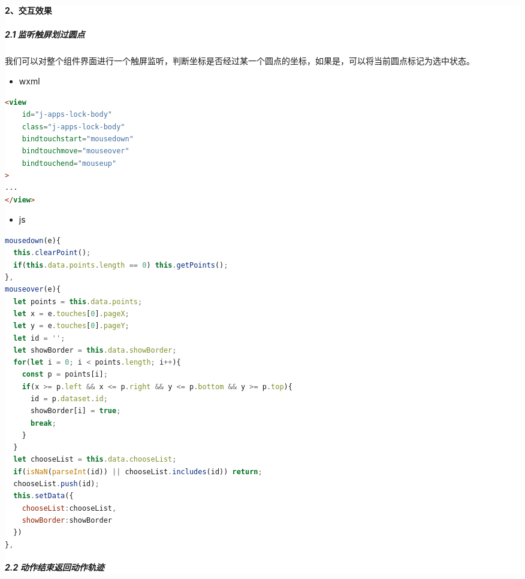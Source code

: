 #### 2、交互效果

##### 2.1 监听触屏划过圆点

我们可以对整个组件界面进行一个触屏监听，判断坐标是否经过某一个圆点的坐标，如果是，可以将当前圆点标记为选中状态。

* wxml

```html
<view
    id="j-apps-lock-body"
    class="j-apps-lock-body"
    bindtouchstart="mousedown"
    bindtouchmove="mouseover"
    bindtouchend="mouseup"
>
...
</view>

```

* js

```javascript
mousedown(e){
  this.clearPoint();
  if(this.data.points.length == 0) this.getPoints();
},
mouseover(e){
  let points = this.data.points;
  let x = e.touches[0].pageX;
  let y = e.touches[0].pageY;
  let id = '';
  let showBorder = this.data.showBorder;
  for(let i = 0; i < points.length; i++){
    const p = points[i];
    if(x >= p.left && x <= p.right && y <= p.bottom && y >= p.top){
      id = p.dataset.id;
      showBorder[i] = true;
      break;
    }
  }
  let chooseList = this.data.chooseList;
  if(isNaN(parseInt(id)) || chooseList.includes(id)) return;
  chooseList.push(id);
  this.setData({
    chooseList:chooseList,
    showBorder:showBorder
  })
},

```

##### 2.2 动作结束返回动作轨迹
